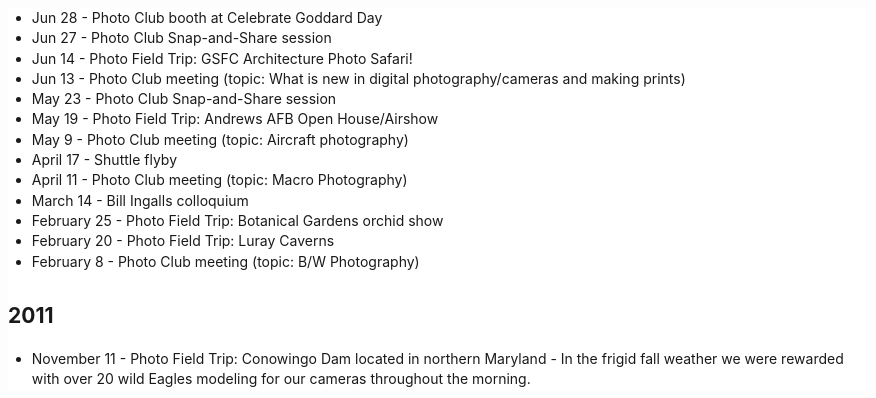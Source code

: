 - Jun 28 - Photo Club booth at Celebrate Goddard Day
- Jun 27 - Photo Club Snap-and-Share session
- Jun 14 - Photo Field Trip: GSFC Architecture Photo Safari!
- Jun 13 - Photo Club meeting (topic: What is new in digital photography/cameras and making prints)
- May 23 - Photo Club Snap-and-Share session
- May 19 - Photo Field Trip: Andrews AFB Open House/Airshow
- May 9 - Photo Club meeting (topic: Aircraft photography)
- April 17 - Shuttle flyby
- April 11 - Photo Club meeting (topic: Macro Photography)
- March 14 - Bill Ingalls colloquium
- February 25 - Photo Field Trip: Botanical Gardens orchid show
- February 20 - Photo Field Trip: Luray Caverns
- February 8 - Photo Club meeting (topic: B/W Photography)

## 2011

- November 11 - Photo Field Trip: Conowingo Dam located in northern Maryland - In the frigid fall weather we were rewarded with over 20 wild Eagles modeling for our cameras throughout the morning.
